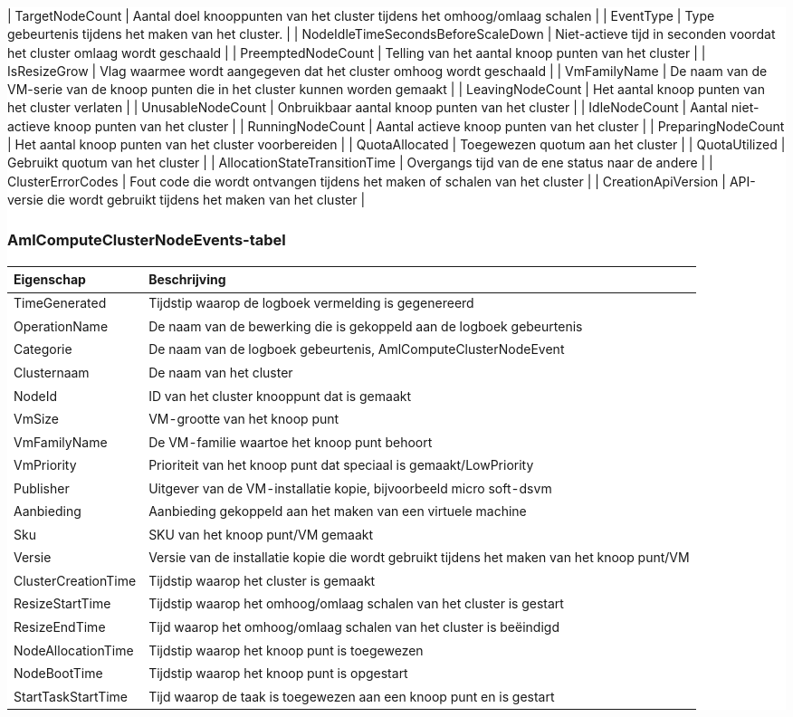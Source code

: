 | TargetNodeCount | Aantal doel knooppunten van het cluster tijdens het omhoog/omlaag schalen |
| EventType | Type gebeurtenis tijdens het maken van het cluster. |
| NodeIdleTimeSecondsBeforeScaleDown | Niet-actieve tijd in seconden voordat het cluster omlaag wordt geschaald |
| PreemptedNodeCount | Telling van het aantal knoop punten van het cluster |
| IsResizeGrow | Vlag waarmee wordt aangegeven dat het cluster omhoog wordt geschaald |
| VmFamilyName | De naam van de VM-serie van de knoop punten die in het cluster kunnen worden gemaakt |
| LeavingNodeCount | Het aantal knoop punten van het cluster verlaten |
| UnusableNodeCount | Onbruikbaar aantal knoop punten van het cluster |
| IdleNodeCount | Aantal niet-actieve knoop punten van het cluster |
| RunningNodeCount | Aantal actieve knoop punten van het cluster |
| PreparingNodeCount | Het aantal knoop punten van het cluster voorbereiden |
| QuotaAllocated | Toegewezen quotum aan het cluster |
| QuotaUtilized | Gebruikt quotum van het cluster |
| AllocationStateTransitionTime | Overgangs tijd van de ene status naar de andere |
| ClusterErrorCodes | Fout code die wordt ontvangen tijdens het maken of schalen van het cluster |
| CreationApiVersion | API-versie die wordt gebruikt tijdens het maken van het cluster |

### <a name="amlcomputeclusternodeevents-table"></a>AmlComputeClusterNodeEvents-tabel

| Eigenschap | Beschrijving |
|:--- |:--- |
| TimeGenerated | Tijdstip waarop de logboek vermelding is gegenereerd |
| OperationName | De naam van de bewerking die is gekoppeld aan de logboek gebeurtenis |
| Categorie | De naam van de logboek gebeurtenis, AmlComputeClusterNodeEvent |
| Clusternaam | De naam van het cluster |
| NodeId | ID van het cluster knooppunt dat is gemaakt |
| VmSize | VM-grootte van het knoop punt |
| VmFamilyName | De VM-familie waartoe het knoop punt behoort |
| VmPriority | Prioriteit van het knoop punt dat speciaal is gemaakt/LowPriority |
| Publisher | Uitgever van de VM-installatie kopie, bijvoorbeeld micro soft-dsvm |
| Aanbieding | Aanbieding gekoppeld aan het maken van een virtuele machine |
| Sku | SKU van het knoop punt/VM gemaakt |
| Versie | Versie van de installatie kopie die wordt gebruikt tijdens het maken van het knoop punt/VM |
| ClusterCreationTime | Tijdstip waarop het cluster is gemaakt |
| ResizeStartTime | Tijdstip waarop het omhoog/omlaag schalen van het cluster is gestart |
| ResizeEndTime | Tijd waarop het omhoog/omlaag schalen van het cluster is beëindigd |
| NodeAllocationTime | Tijdstip waarop het knoop punt is toegewezen |
| NodeBootTime | Tijdstip waarop het knoop punt is opgestart |
| StartTaskStartTime | Tijd waarop de taak is toegewezen aan een knoop punt en is gestart |